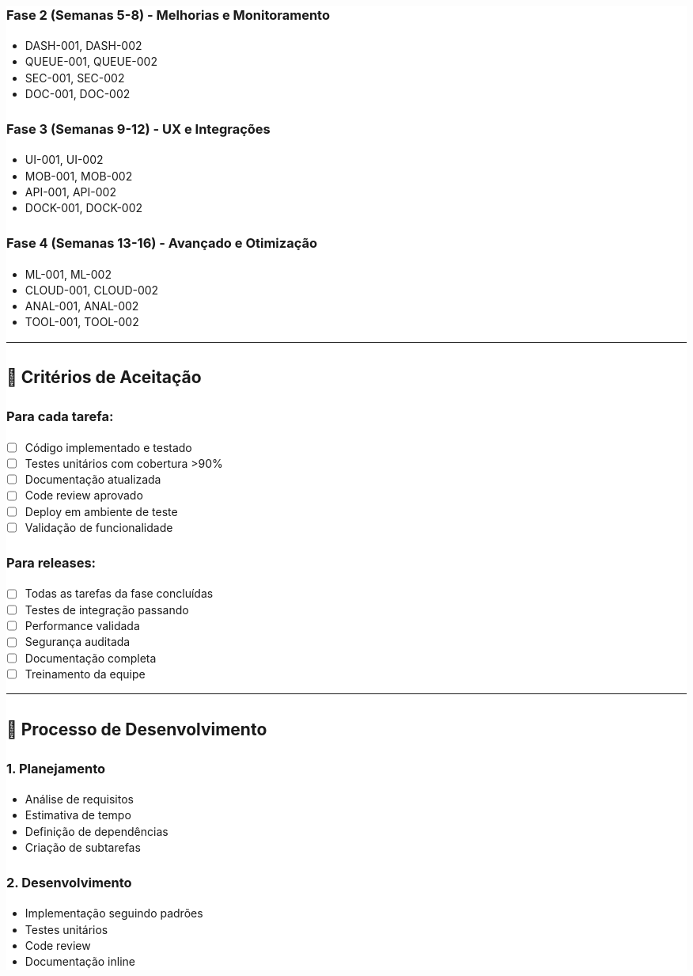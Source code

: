 ### **Fase 2 (Semanas 5-8) - Melhorias e Monitoramento**
- DASH-001, DASH-002
- QUEUE-001, QUEUE-002
- SEC-001, SEC-002
- DOC-001, DOC-002

### **Fase 3 (Semanas 9-12) - UX e Integrações**
- UI-001, UI-002
- MOB-001, MOB-002
- API-001, API-002
- DOCK-001, DOCK-002

### **Fase 4 (Semanas 13-16) - Avançado e Otimização**
- ML-001, ML-002
- CLOUD-001, CLOUD-002
- ANAL-001, ANAL-002
- TOOL-001, TOOL-002

---

## 🎯 **Critérios de Aceitação**

### **Para cada tarefa:**
- [ ] Código implementado e testado
- [ ] Testes unitários com cobertura >90%
- [ ] Documentação atualizada
- [ ] Code review aprovado
- [ ] Deploy em ambiente de teste
- [ ] Validação de funcionalidade

### **Para releases:**
- [ ] Todas as tarefas da fase concluídas
- [ ] Testes de integração passando
- [ ] Performance validada
- [ ] Segurança auditada
- [ ] Documentação completa
- [ ] Treinamento da equipe

---

## 🔄 **Processo de Desenvolvimento**

### **1. Planejamento**
- Análise de requisitos
- Estimativa de tempo
- Definição de dependências
- Criação de subtarefas

### **2. Desenvolvimento**
- Implementação seguindo padrões
- Testes unitários
- Code review
- Documentação inline
